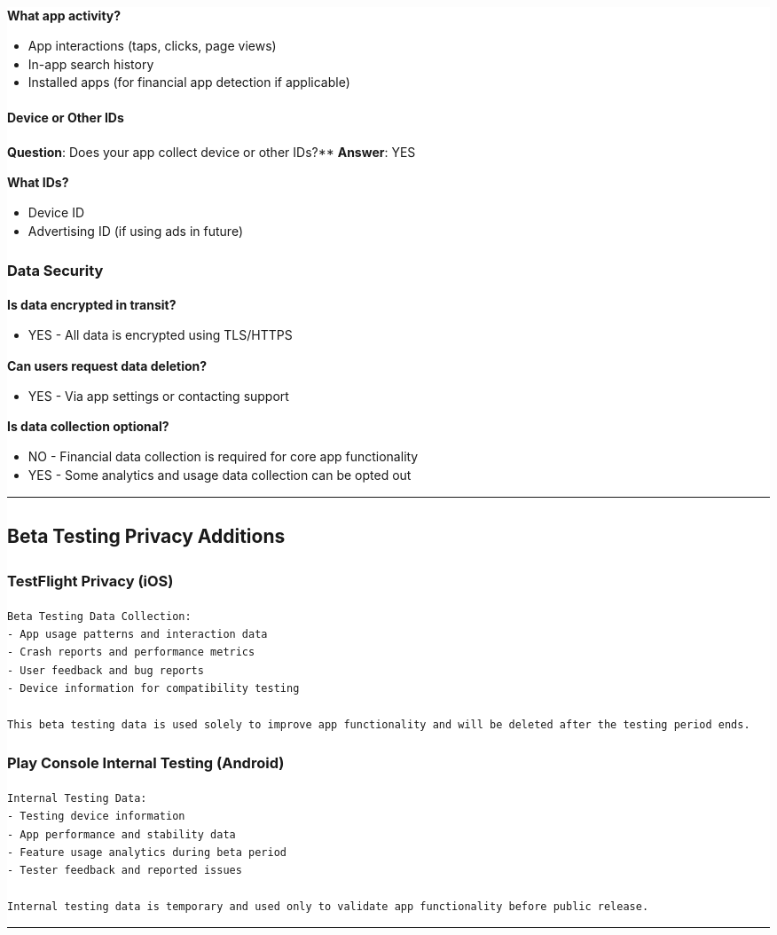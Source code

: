**What app activity?**
- App interactions (taps, clicks, page views)
- In-app search history
- Installed apps (for financial app detection if applicable)

#### Device or Other IDs
**Question**: Does your app collect device or other IDs?**
**Answer**: YES

**What IDs?**
- Device ID
- Advertising ID (if using ads in future)

### Data Security

**Is data encrypted in transit?**
- YES - All data is encrypted using TLS/HTTPS

**Can users request data deletion?**
- YES - Via app settings or contacting support

**Is data collection optional?**
- NO - Financial data collection is required for core app functionality
- YES - Some analytics and usage data collection can be opted out

---

## Beta Testing Privacy Additions

### TestFlight Privacy (iOS)
```
Beta Testing Data Collection:
- App usage patterns and interaction data
- Crash reports and performance metrics  
- User feedback and bug reports
- Device information for compatibility testing

This beta testing data is used solely to improve app functionality and will be deleted after the testing period ends.
```

### Play Console Internal Testing (Android)
```
Internal Testing Data:
- Testing device information
- App performance and stability data
- Feature usage analytics during beta period
- Tester feedback and reported issues

Internal testing data is temporary and used only to validate app functionality before public release.
```

---
